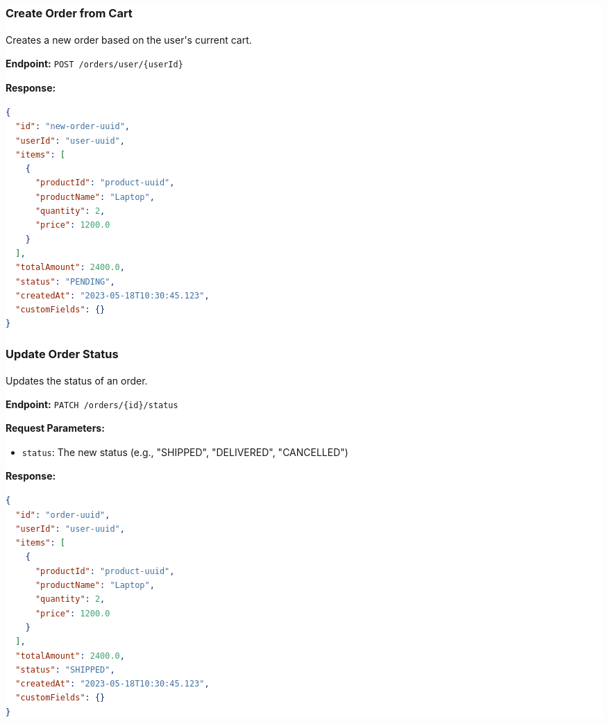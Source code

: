 ### Create Order from Cart

Creates a new order based on the user's current cart.

**Endpoint:** `POST /orders/user/{userId}`

**Response:**

```json
{
  "id": "new-order-uuid",
  "userId": "user-uuid",
  "items": [
    {
      "productId": "product-uuid",
      "productName": "Laptop",
      "quantity": 2,
      "price": 1200.0
    }
  ],
  "totalAmount": 2400.0,
  "status": "PENDING",
  "createdAt": "2023-05-18T10:30:45.123",
  "customFields": {}
}
```

### Update Order Status

Updates the status of an order.

**Endpoint:** `PATCH /orders/{id}/status`

**Request Parameters:**

- `status`: The new status (e.g., "SHIPPED", "DELIVERED", "CANCELLED")

**Response:**

```json
{
  "id": "order-uuid",
  "userId": "user-uuid",
  "items": [
    {
      "productId": "product-uuid",
      "productName": "Laptop",
      "quantity": 2,
      "price": 1200.0
    }
  ],
  "totalAmount": 2400.0,
  "status": "SHIPPED",
  "createdAt": "2023-05-18T10:30:45.123",
  "customFields": {}
}
```
